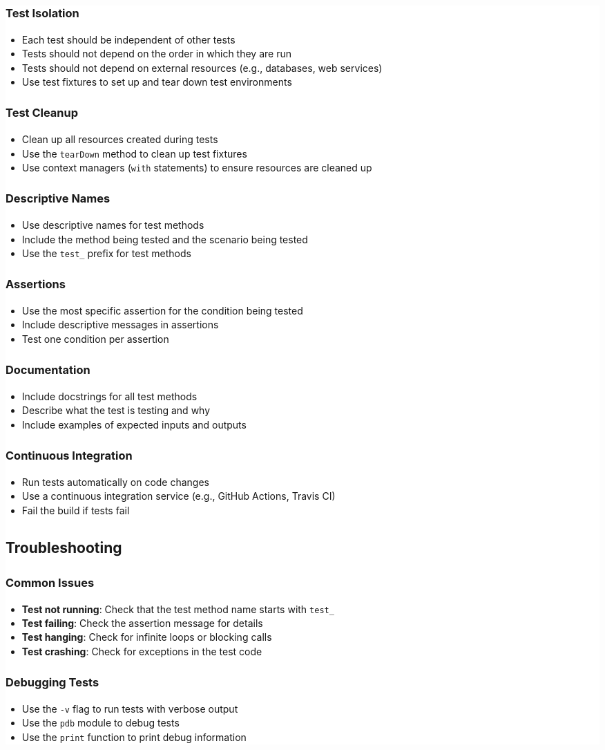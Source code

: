 ### Test Isolation

- Each test should be independent of other tests
- Tests should not depend on the order in which they are run
- Tests should not depend on external resources (e.g., databases, web services)
- Use test fixtures to set up and tear down test environments

### Test Cleanup

- Clean up all resources created during tests
- Use the `tearDown` method to clean up test fixtures
- Use context managers (`with` statements) to ensure resources are cleaned up

### Descriptive Names

- Use descriptive names for test methods
- Include the method being tested and the scenario being tested
- Use the `test_` prefix for test methods

### Assertions

- Use the most specific assertion for the condition being tested
- Include descriptive messages in assertions
- Test one condition per assertion

### Documentation

- Include docstrings for all test methods
- Describe what the test is testing and why
- Include examples of expected inputs and outputs

### Continuous Integration

- Run tests automatically on code changes
- Use a continuous integration service (e.g., GitHub Actions, Travis CI)
- Fail the build if tests fail

## Troubleshooting

### Common Issues

- **Test not running**: Check that the test method name starts with `test_`
- **Test failing**: Check the assertion message for details
- **Test hanging**: Check for infinite loops or blocking calls
- **Test crashing**: Check for exceptions in the test code

### Debugging Tests

- Use the `-v` flag to run tests with verbose output
- Use the `pdb` module to debug tests
- Use the `print` function to print debug information

